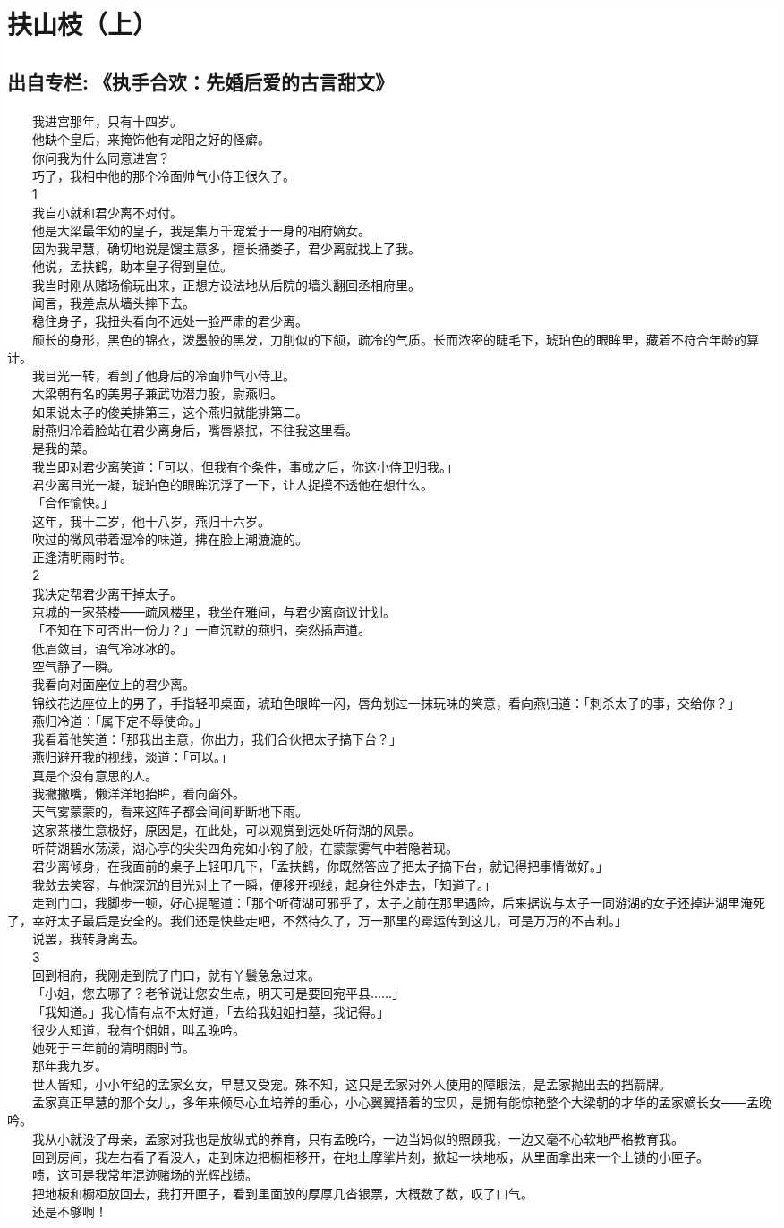 # 扶山枝（上）  
## 出自专栏: 《执手合欢：先婚后爱的古言甜文》  
&emsp;&emsp;我进宫那年，只有十四岁。  
&emsp;&emsp;他缺个皇后，来掩饰他有龙阳之好的怪癖。  
&emsp;&emsp;你问我为什么同意进宫？  
&emsp;&emsp;巧了，我相中他的那个冷面帅气小侍卫很久了。  
&emsp;&emsp;1  
&emsp;&emsp;我自小就和君少离不对付。  
&emsp;&emsp;他是大梁最年幼的皇子，我是集万千宠爱于一身的相府嫡女。  
&emsp;&emsp;因为我早慧，确切地说是馊主意多，擅长捅娄子，君少离就找上了我。  
&emsp;&emsp;他说，孟扶鹤，助本皇子得到皇位。  
&emsp;&emsp;我当时刚从赌场偷玩出来，正想方设法地从后院的墙头翻回丞相府里。  
&emsp;&emsp;闻言，我差点从墙头摔下去。  
&emsp;&emsp;稳住身子，我扭头看向不远处一脸严肃的君少离。  
&emsp;&emsp;颀长的身形，黑色的锦衣，泼墨般的黑发，刀削似的下颌，疏冷的气质。长而浓密的睫毛下，琥珀色的眼眸里，藏着不符合年龄的算计。  
&emsp;&emsp;我目光一转，看到了他身后的冷面帅气小侍卫。  
&emsp;&emsp;大梁朝有名的美男子兼武功潜力股，尉燕归。  
&emsp;&emsp;如果说太子的俊美排第三，这个燕归就能排第二。  
&emsp;&emsp;尉燕归冷着脸站在君少离身后，嘴唇紧抿，不往我这里看。  
&emsp;&emsp;是我的菜。  
&emsp;&emsp;我当即对君少离笑道：「可以，但我有个条件，事成之后，你这小侍卫归我。」  
&emsp;&emsp;君少离目光一凝，琥珀色的眼眸沉浮了一下，让人捉摸不透他在想什么。  
&emsp;&emsp;「合作愉快。」  
&emsp;&emsp;这年，我十二岁，他十八岁，燕归十六岁。  
&emsp;&emsp;吹过的微风带着湿冷的味道，拂在脸上潮漉漉的。  
&emsp;&emsp;正逢清明雨时节。  
&emsp;&emsp;2  
&emsp;&emsp;我决定帮君少离干掉太子。  
&emsp;&emsp;京城的一家茶楼——疏风楼里，我坐在雅间，与君少离商议计划。  
&emsp;&emsp;「不知在下可否出一份力？」一直沉默的燕归，突然插声道。  
&emsp;&emsp;低眉敛目，语气冷冰冰的。  
&emsp;&emsp;空气静了一瞬。  
&emsp;&emsp;我看向对面座位上的君少离。  
&emsp;&emsp;锦纹花边座位上的男子，手指轻叩桌面，琥珀色眼眸一闪，唇角划过一抹玩味的笑意，看向燕归道：「刺杀太子的事，交给你？」  
&emsp;&emsp;燕归冷道：「属下定不辱使命。」  
&emsp;&emsp;我看着他笑道：「那我出主意，你出力，我们合伙把太子搞下台？」  
&emsp;&emsp;燕归避开我的视线，淡道：「可以。」  
&emsp;&emsp;真是个没有意思的人。  
&emsp;&emsp;我撇撇嘴，懒洋洋地抬眸，看向窗外。  
&emsp;&emsp;天气雾蒙蒙的，看来这阵子都会间间断断地下雨。  
&emsp;&emsp;这家茶楼生意极好，原因是，在此处，可以观赏到远处听荷湖的风景。  
&emsp;&emsp;听荷湖碧水荡漾，湖心亭的尖尖四角宛如小钩子般，在蒙蒙雾气中若隐若现。  
&emsp;&emsp;君少离倾身，在我面前的桌子上轻叩几下，「孟扶鹤，你既然答应了把太子搞下台，就记得把事情做好。」  
&emsp;&emsp;我敛去笑容，与他深沉的目光对上了一瞬，便移开视线，起身往外走去，「知道了。」  
&emsp;&emsp;走到门口，我脚步一顿，好心提醒道：「那个听荷湖可邪乎了，太子之前在那里遇险，后来据说与太子一同游湖的女子还掉进湖里淹死了，幸好太子最后是安全的。我们还是快些走吧，不然待久了，万一那里的霉运传到这儿，可是万万的不吉利。」  
&emsp;&emsp;说罢，我转身离去。  
&emsp;&emsp;3  
&emsp;&emsp;回到相府，我刚走到院子门口，就有丫鬟急急过来。  
&emsp;&emsp;「小姐，您去哪了？老爷说让您安生点，明天可是要回宛平县……」  
&emsp;&emsp;「我知道。」我心情有点不太好道，「去给我姐姐扫墓，我记得。」  
&emsp;&emsp;很少人知道，我有个姐姐，叫孟晚吟。  
&emsp;&emsp;她死于三年前的清明雨时节。  
&emsp;&emsp;那年我九岁。  
&emsp;&emsp;世人皆知，小小年纪的孟家幺女，早慧又受宠。殊不知，这只是孟家对外人使用的障眼法，是孟家抛出去的挡箭牌。  
&emsp;&emsp;孟家真正早慧的那个女儿，多年来倾尽心血培养的重心，小心翼翼捂着的宝贝，是拥有能惊艳整个大梁朝的才华的孟家嫡长女——孟晚吟。​  
&emsp;&emsp;我从小就没了母亲，孟家对我也是放纵式的养育，只有孟晚吟，一边当妈似的照顾我，一边又毫不心软地严格教育我。  
&emsp;&emsp;回到房间，我左右看了看没人，走到床边把橱柜移开，在地上摩挲片刻，掀起一块地板，从里面拿出来一个上锁的小匣子。  
&emsp;&emsp;啧，这可是我常年混迹赌场的光辉战绩。  
&emsp;&emsp;把地板和橱柜放回去，我打开匣子，看到里面放的厚厚几沓银票，大概数了数，叹了口气。  
&emsp;&emsp;还是不够啊！  